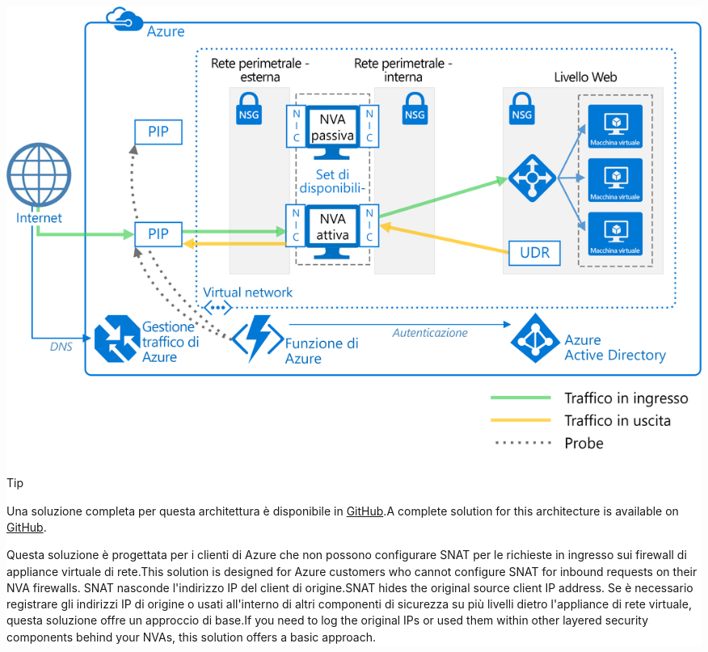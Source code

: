 ![PIP-UDR NVA senza architettura SNAT](./images/nva-ha/pip-udr-without-snat.png)

> [!TIP]
> <span data-ttu-id="262d4-207">Una soluzione completa per questa architettura è disponibile in [GitHub][ha-nva-fo].</span><span class="sxs-lookup"><span data-stu-id="262d4-207">A complete solution for this architecture is available on [GitHub][ha-nva-fo].</span></span>

<span data-ttu-id="262d4-208">Questa soluzione è progettata per i clienti di Azure che non possono configurare SNAT per le richieste in ingresso sui firewall di appliance virtuale di rete.</span><span class="sxs-lookup"><span data-stu-id="262d4-208">This solution is designed for Azure customers who cannot configure SNAT for inbound requests on their NVA firewalls.</span></span> <span data-ttu-id="262d4-209">SNAT nasconde l'indirizzo IP del client di origine.</span><span class="sxs-lookup"><span data-stu-id="262d4-209">SNAT hides the original source client IP address.</span></span> <span data-ttu-id="262d4-210">Se è necessario registrare gli indirizzi IP di origine o usati all'interno di altri componenti di sicurezza su più livelli dietro l'appliance di rete virtuale, questa soluzione offre un approccio di base.</span><span class="sxs-lookup"><span data-stu-id="262d4-210">If you need to log the original IPs or used them within other layered security components behind your NVAs, this solution offers a basic approach.</span></span>


[cloud-security]: /azure/best-practices-network-security
[dmz-on-premises]: ./secure-vnet-hybrid.md
[dmz-internet]: ./secure-vnet-dmz.md
[egress-with-layer-7]: #egress-with-layer-7-nvas
[ingress-with-layer-7]: #ingress-with-layer-7-nvas
[ingress-egress-with-layer-7]: #ingress-egress-with-layer-7-nvas
[lb-overview]: /azure/load-balancer/load-balancer-overview/
[nva-scenario]: /azure/virtual-network/virtual-network-scenario-udr-gw-nva/
[pip-udr-switch]: #pip-udr-switch-with-layer-4-nvas
[udr-overview]: /azure/virtual-network/virtual-networks-udr-overview/
[zookeeper]: https://zookeeper.apache.org/
[pnp-ha-nva]: https://github.com/mspnp/ha-nva
[ha-nva-fo]: https://aka.ms/ha-nva-fo
[0]: ./images/nva-ha/single-nva.png "Architettura della singola appliance virtuale di rete"
[1]: ./images/nva-ha/l7-ingress.png "Dati in ingresso di livello 7"
[2]: ./images/nva-ha/l7-ingress-egress.png "Dati in uscita di livello 7"
[3]: ./images/nva-ha/active-passive.png "Cluster attivo-passivo"
[4]: ./images/nva-ha/l7-ingress-egress-ag.png